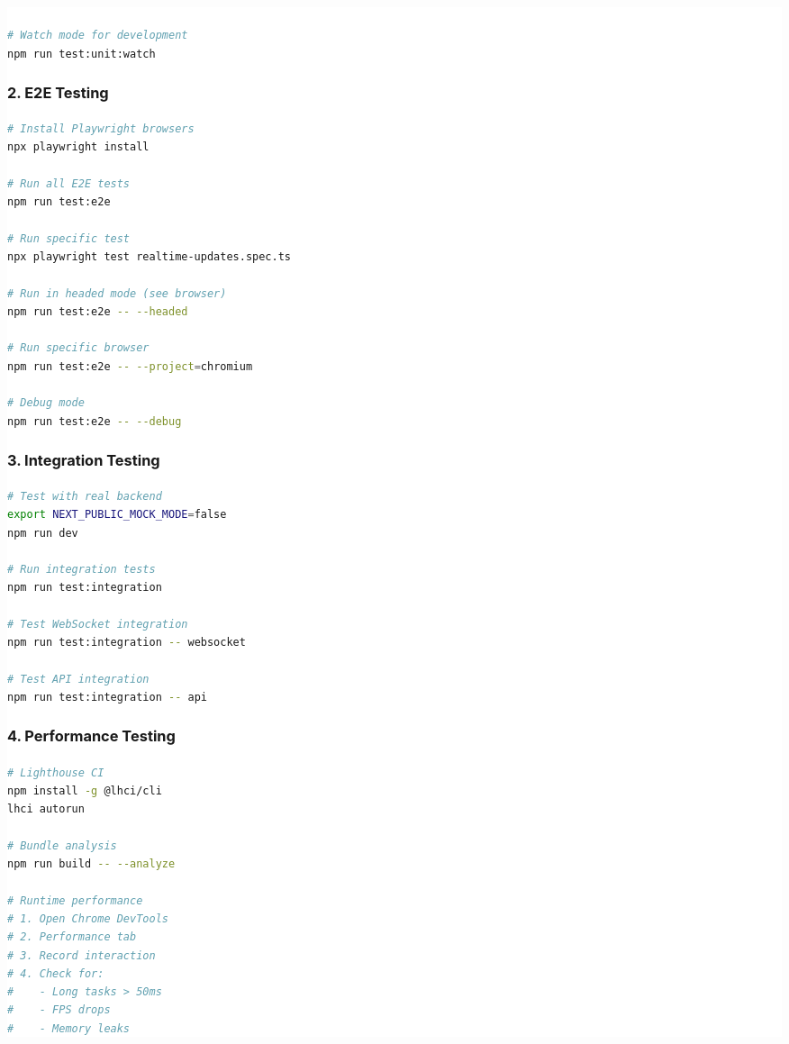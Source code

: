 ```bash

# Watch mode for development
npm run test:unit:watch
```

### 2. E2E Testing

```bash
# Install Playwright browsers
npx playwright install

# Run all E2E tests
npm run test:e2e

# Run specific test
npx playwright test realtime-updates.spec.ts

# Run in headed mode (see browser)
npm run test:e2e -- --headed

# Run specific browser
npm run test:e2e -- --project=chromium

# Debug mode
npm run test:e2e -- --debug
```

### 3. Integration Testing

```bash
# Test with real backend
export NEXT_PUBLIC_MOCK_MODE=false
npm run dev

# Run integration tests
npm run test:integration

# Test WebSocket integration
npm run test:integration -- websocket

# Test API integration
npm run test:integration -- api
```

### 4. Performance Testing

```bash
# Lighthouse CI
npm install -g @lhci/cli
lhci autorun

# Bundle analysis
npm run build -- --analyze

# Runtime performance
# 1. Open Chrome DevTools
# 2. Performance tab
# 3. Record interaction
# 4. Check for:
#    - Long tasks > 50ms
#    - FPS drops
#    - Memory leaks
```
